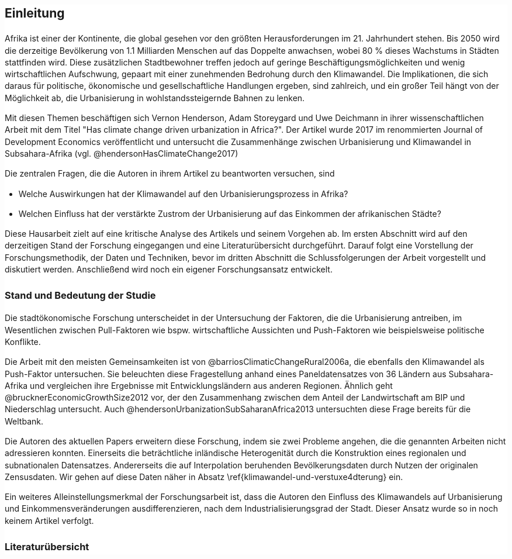 ## Einleitung

Afrika ist einer der Kontinente, die global gesehen vor den größten Herausforderungen im 21. Jahrhundert stehen. Bis 2050 wird die derzeitige Bevölkerung von 1.1 Milliarden Menschen auf das Doppelte anwachsen, wobei 80 % dieses Wachstums in Städten stattfinden wird. Diese zusätzlichen Stadtbewohner treffen jedoch auf geringe Beschäftigungsmöglichkeiten und wenig wirtschaftlichen Aufschwung, gepaart mit einer zunehmenden Bedrohung durch den Klimawandel. Die Implikationen, die sich daraus für politische, ökonomische und gesellschaftliche Handlungen ergeben, sind zahlreich, und ein großer Teil hängt von der Möglichkeit ab, die Urbanisierung in wohlstandssteigernde Bahnen zu lenken.

Mit diesen Themen beschäftigen sich Vernon Henderson, Adam Storeygard und Uwe Deichmann in ihrer wissenschaftlichen Arbeit mit dem Titel "Has climate change driven urbanization in Africa?". Der Artikel wurde 2017 im renommierten Journal of Development Economics veröffentlicht und untersucht die Zusammenhänge zwischen Urbanisierung und Klimawandel in Subsahara-Afrika (vgl. @hendersonHasClimateChange2017)


Die zentralen Fragen, die die Autoren in ihrem Artikel zu beantworten versuchen, sind

-   Welche Auswirkungen hat der Klimawandel auf den Urbanisierungsprozess in Afrika?

-   Welchen Einfluss hat der verstärkte Zustrom der Urbanisierung auf das Einkommen der afrikanischen Städte?

Diese Hausarbeit zielt auf eine kritische Analyse des Artikels und seinem Vorgehen ab. Im ersten Abschnitt wird auf den derzeitigen Stand der Forschung eingegangen und eine Literaturübersicht durchgeführt. Darauf folgt eine Vorstellung der Forschungsmethodik, der Daten und Techniken, bevor im dritten Abschnitt die Schlussfolgerungen der Arbeit vorgestellt und diskutiert werden. Anschließend wird noch ein eigener Forschungsansatz entwickelt.

### Stand und Bedeutung der Studie

Die stadtökonomische Forschung unterscheidet in der Untersuchung der Faktoren, die die Urbanisierung antreiben, im Wesentlichen zwischen Pull-Faktoren wie bspw. wirtschaftliche Aussichten und Push-Faktoren wie beispielsweise politische Konflikte.

Die Arbeit mit den meisten Gemeinsamkeiten ist von @barriosClimaticChangeRural2006a, die ebenfalls den Klimawandel als Push-Faktor untersuchen. Sie beleuchten diese Fragestellung anhand eines Paneldatensatzes von 36 Ländern aus Subsahara-Afrika und vergleichen ihre Ergebnisse mit Entwicklungsländern aus anderen Regionen. Ähnlich geht @brucknerEconomicGrowthSize2012 vor, der den Zusammenhang zwischen dem Anteil der Landwirtschaft am BIP und Niederschlag untersucht. Auch @hendersonUrbanizationSubSaharanAfrica2013 untersuchten diese Frage bereits für die Weltbank.

Die Autoren des aktuellen Papers erweitern diese Forschung, indem sie zwei Probleme angehen, die die genannten Arbeiten nicht adressieren konnten. Einerseits die beträchtliche inländische Heterogenität durch die Konstruktion eines regionalen und subnationalen Datensatzes. Andererseits die auf Interpolation beruhenden Bevölkerungsdaten durch Nutzen der originalen Zensusdaten. Wir gehen auf diese Daten näher in Absatz \ref{klimawandel-und-verstuxe4dterung} ein.

Ein weiteres Alleinstellungsmerkmal der Forschungsarbeit ist, dass die Autoren den Einfluss des Klimawandels auf Urbanisierung und Einkommensveränderungen ausdifferenzieren, nach dem Industrialisierungsgrad der Stadt. Dieser Ansatz wurde so in noch keinem Artikel verfolgt.

### Literaturübersicht

